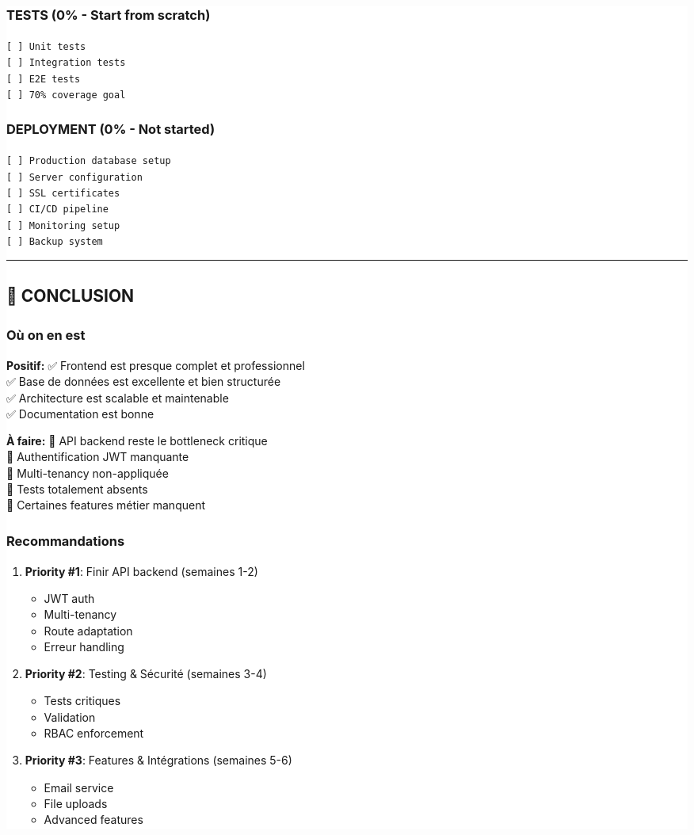 ### TESTS (0% - Start from scratch)
```
[ ] Unit tests
[ ] Integration tests
[ ] E2E tests
[ ] 70% coverage goal
```

### DEPLOYMENT (0% - Not started)
```
[ ] Production database setup
[ ] Server configuration
[ ] SSL certificates
[ ] CI/CD pipeline
[ ] Monitoring setup
[ ] Backup system
```

---

## 🎯 CONCLUSION

### Où on en est

**Positif:** 
✅ Frontend est presque complet et professionnel  
✅ Base de données est excellente et bien structurée  
✅ Architecture est scalable et maintenable  
✅ Documentation est bonne  

**À faire:**
🔴 API backend reste le bottleneck critique  
🔴 Authentification JWT manquante  
🔴 Multi-tenancy non-appliquée  
🔴 Tests totalement absents  
🔴 Certaines features métier manquent  

### Recommandations

1. **Priority #1**: Finir API backend (semaines 1-2)
   - JWT auth
   - Multi-tenancy
   - Route adaptation
   - Erreur handling

2. **Priority #2**: Testing & Sécurité (semaines 3-4)
   - Tests critiques
   - Validation
   - RBAC enforcement

3. **Priority #3**: Features & Intégrations (semaines 5-6)
   - Email service
   - File uploads
   - Advanced features
